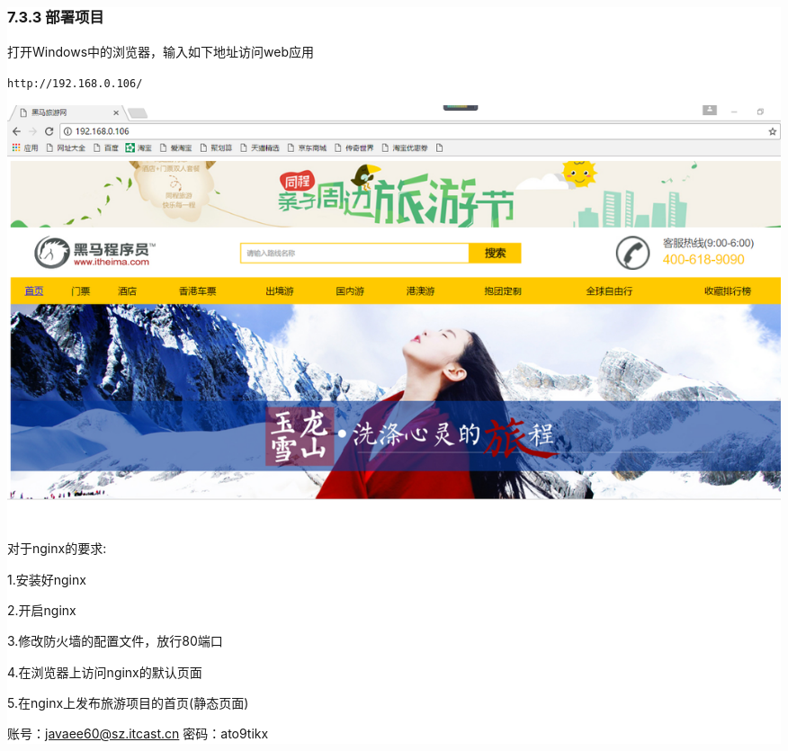 ### 7.3.3 部署项目 

打开Windows中的浏览器，输入如下地址访问web应用

```
http://192.168.0.106/
```

 ![61](image\61.png)




#  





对于nginx的要求:

1.安装好nginx

2.开启nginx

3.修改防火墙的配置文件，放行80端口

4.在浏览器上访问nginx的默认页面

5.在nginx上发布旅游项目的首页(静态页面)



账号：javaee60@sz.itcast.cn
密码：ato9tikx



